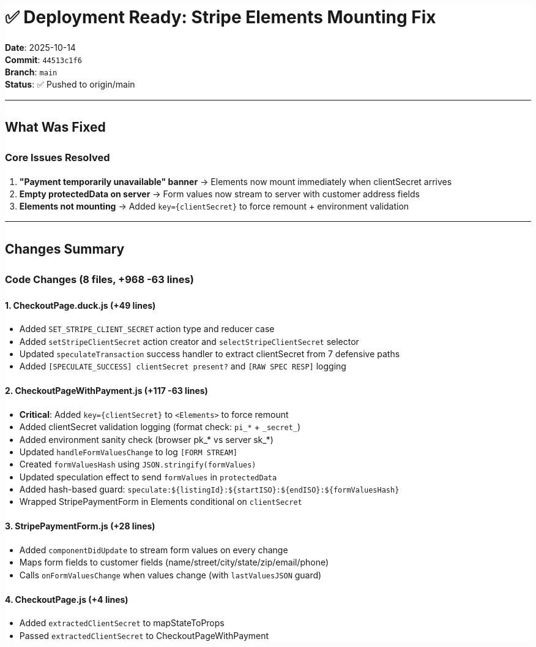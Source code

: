 # ✅ Deployment Ready: Stripe Elements Mounting Fix

**Date**: 2025-10-14  
**Commit**: `44513c1f6`  
**Branch**: `main`  
**Status**: ✅ Pushed to origin/main

---

## What Was Fixed

### Core Issues Resolved

1. **"Payment temporarily unavailable" banner** → Elements now mount immediately when clientSecret arrives
2. **Empty protectedData on server** → Form values now stream to server with customer address fields
3. **Elements not mounting** → Added `key={clientSecret}` to force remount + environment validation

---

## Changes Summary

### Code Changes (8 files, +968 -63 lines)

#### 1. **CheckoutPage.duck.js** (+49 lines)
- Added `SET_STRIPE_CLIENT_SECRET` action type and reducer case
- Added `setStripeClientSecret` action creator and `selectStripeClientSecret` selector
- Updated `speculateTransaction` success handler to extract clientSecret from 7 defensive paths
- Added `[SPECULATE_SUCCESS] clientSecret present?` and `[RAW SPEC RESP]` logging

#### 2. **CheckoutPageWithPayment.js** (+117 -63 lines)
- **Critical**: Added `key={clientSecret}` to `<Elements>` to force remount
- Added clientSecret validation logging (format check: `pi_*` + `_secret_`)
- Added environment sanity check (browser pk_* vs server sk_*)
- Updated `handleFormValuesChange` to log `[FORM STREAM]`
- Created `formValuesHash` using `JSON.stringify(formValues)`
- Updated speculation effect to send `formValues` in `protectedData`
- Added hash-based guard: `speculate:${listingId}:${startISO}:${endISO}:${formValuesHash}`
- Wrapped StripePaymentForm in Elements conditional on `clientSecret`

#### 3. **StripePaymentForm.js** (+28 lines)
- Added `componentDidUpdate` to stream form values on every change
- Maps form fields to customer fields (name/street/city/state/zip/email/phone)
- Calls `onFormValuesChange` when values change (with `lastValuesJSON` guard)

#### 4. **CheckoutPage.js** (+4 lines)
- Added `extractedClientSecret` to mapStateToProps
- Passed `extractedClientSecret` to CheckoutPageWithPayment
